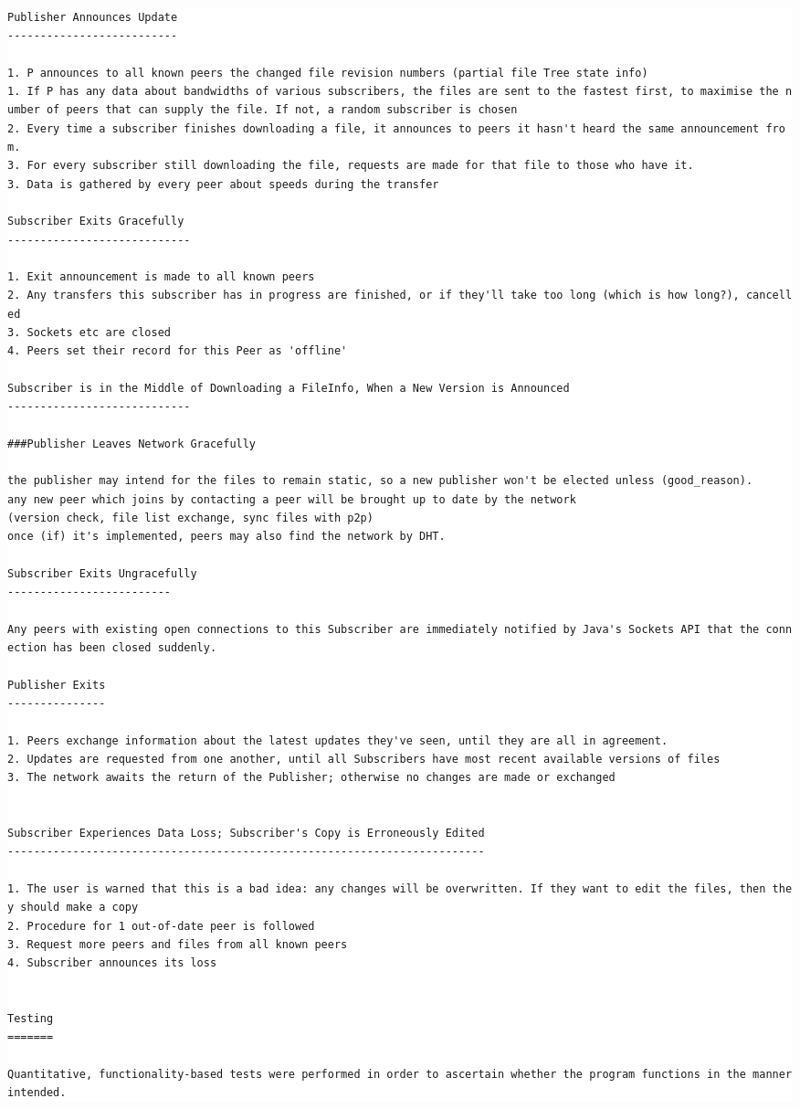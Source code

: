 ```
Publisher Announces Update
--------------------------

1. P announces to all known peers the changed file revision numbers (partial file Tree state info)
1. If P has any data about bandwidths of various subscribers, the files are sent to the fastest first, to maximise the number of peers that can supply the file. If not, a random subscriber is chosen
2. Every time a subscriber finishes downloading a file, it announces to peers it hasn't heard the same announcement from.
3. For every subscriber still downloading the file, requests are made for that file to those who have it.
3. Data is gathered by every peer about speeds during the transfer

Subscriber Exits Gracefully
----------------------------

1. Exit announcement is made to all known peers
2. Any transfers this subscriber has in progress are finished, or if they'll take too long (which is how long?), cancelled
3. Sockets etc are closed
4. Peers set their record for this Peer as 'offline'

Subscriber is in the Middle of Downloading a FileInfo, When a New Version is Announced
----------------------------

###Publisher Leaves Network Gracefully

the publisher may intend for the files to remain static, so a new publisher won't be elected unless (good_reason).
any new peer which joins by contacting a peer will be brought up to date by the network
(version check, file list exchange, sync files with p2p)
once (if) it's implemented, peers may also find the network by DHT.

Subscriber Exits Ungracefully
-------------------------

Any peers with existing open connections to this Subscriber are immediately notified by Java's Sockets API that the connection has been closed suddenly.

Publisher Exits
---------------

1. Peers exchange information about the latest updates they've seen, until they are all in agreement.
2. Updates are requested from one another, until all Subscribers have most recent available versions of files
3. The network awaits the return of the Publisher; otherwise no changes are made or exchanged


Subscriber Experiences Data Loss; Subscriber's Copy is Erroneously Edited
-------------------------------------------------------------------------

1. The user is warned that this is a bad idea: any changes will be overwritten. If they want to edit the files, then they should make a copy
2. Procedure for 1 out-of-date peer is followed
3. Request more peers and files from all known peers
4. Subscriber announces its loss 


Testing 
=======

Quantitative, functionality-based tests were performed in order to ascertain whether the program functions in the manner intended.
```